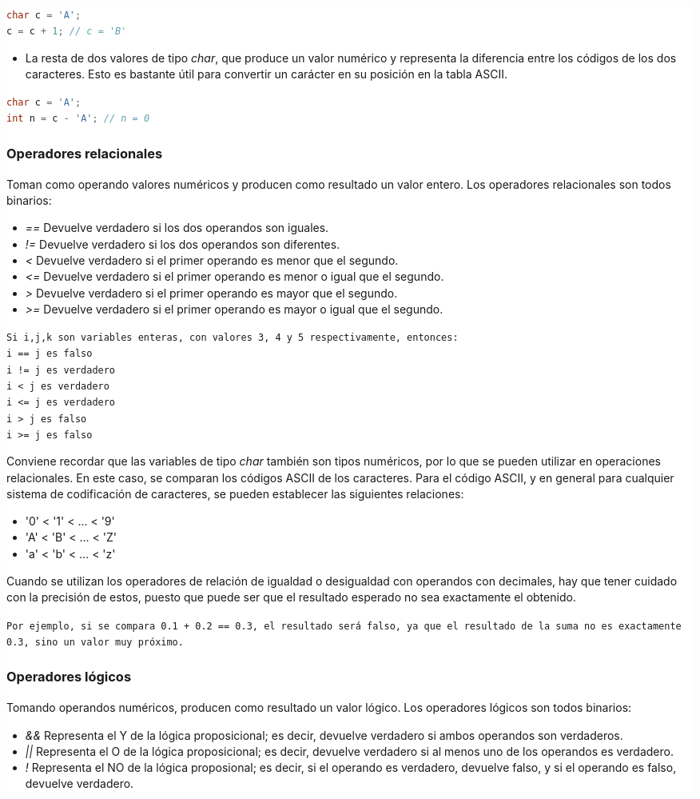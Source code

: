 ```java
char c = 'A';
c = c + 1; // c = 'B'
```

* La resta de dos valores de tipo *char*, que produce un valor numérico y representa la diferencia entre los códigos de los dos caracteres. Esto es bastante útil para convertir un carácter en su posición en la tabla ASCII.  

```java	
char c = 'A';
int n = c - 'A'; // n = 0
```

### Operadores relacionales

Toman como operando valores numéricos y producen como resultado un valor entero. Los operadores relacionales son todos binarios:
* *==*  Devuelve verdadero si los dos operandos son iguales.
* *!=*  Devuelve verdadero si los dos operandos son diferentes.
* *<* Devuelve verdadero si el primer operando es menor que el segundo.
* *<=*  Devuelve verdadero si el primer operando es menor o igual que el segundo.
* *\>*  Devuelve verdadero si el primer operando es mayor que el segundo.
* *\>=* Devuelve verdadero si el primer operando es mayor o igual que el segundo.

```
Si i,j,k son variables enteras, con valores 3, 4 y 5 respectivamente, entonces:
i == j es falso
i != j es verdadero
i < j es verdadero
i <= j es verdadero
i > j es falso
i >= j es falso
```

Conviene recordar que las variables de tipo *char* también son tipos numéricos, por lo que se pueden utilizar en operaciones relacionales. En este caso, se comparan los códigos ASCII de los caracteres. Para el código ASCII, y en general para cualquier sistema de codificación de caracteres, se pueden establecer las siguientes relaciones:
* '0' < '1' < ... < '9'
* 'A' < 'B' < ... < 'Z'
* 'a' < 'b' < ... < 'z'

Cuando se utilizan los operadores de relación de igualdad o desigualdad con operandos con decimales, hay que tener cuidado con la precisión de estos, puesto que puede ser que el resultado esperado no sea exactamente el obtenido.

```
Por ejemplo, si se compara 0.1 + 0.2 == 0.3, el resultado será falso, ya que el resultado de la suma no es exactamente 0.3, sino un valor muy próximo.
```

### Operadores lógicos

Tomando operandos numéricos, producen como resultado un valor lógico. Los operadores lógicos son todos binarios:
* *&&* Representa el Y de la lógica proposicional; es decir, devuelve verdadero si ambos operandos son verdaderos.
* *||* Representa el O de la lógica proposicional; es decir, devuelve verdadero si al menos uno de los operandos es verdadero.
* *!* Representa el NO de la lógica proposional; es decir, si el operando es verdadero, devuelve falso, y si el operando es falso, devuelve verdadero.
